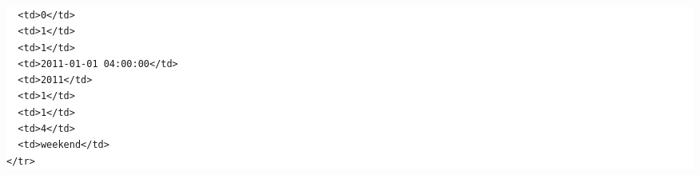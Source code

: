       <td>0</td>
      <td>1</td>
      <td>1</td>
      <td>2011-01-01 04:00:00</td>
      <td>2011</td>
      <td>1</td>
      <td>1</td>
      <td>4</td>
      <td>weekend</td>
    </tr>
  </tbody>
</table>
</div>
      <button class="colab-df-convert" onclick="convertToInteractive('df-c3150710-c4d4-4b72-8754-d26e6f327bc3')"
              title="Convert this dataframe to an interactive table."
              style="display:none;">

  <svg xmlns="http://www.w3.org/2000/svg" height="24px"viewBox="0 0 24 24"
       width="24px">
    <path d="M0 0h24v24H0V0z" fill="none"/>
    <path d="M18.56 5.44l.94 2.06.94-2.06 2.06-.94-2.06-.94-.94-2.06-.94 2.06-2.06.94zm-11 1L8.5 8.5l.94-2.06 2.06-.94-2.06-.94L8.5 2.5l-.94 2.06-2.06.94zm10 10l.94 2.06.94-2.06 2.06-.94-2.06-.94-.94-2.06-.94 2.06-2.06.94z"/><path d="M17.41 7.96l-1.37-1.37c-.4-.4-.92-.59-1.43-.59-.52 0-1.04.2-1.43.59L10.3 9.45l-7.72 7.72c-.78.78-.78 2.05 0 2.83L4 21.41c.39.39.9.59 1.41.59.51 0 1.02-.2 1.41-.59l7.78-7.78 2.81-2.81c.8-.78.8-2.07 0-2.86zM5.41 20L4 18.59l7.72-7.72 1.47 1.35L5.41 20z"/>
  </svg>
      </button>

  <style>
    .colab-df-container {
      display:flex;
      flex-wrap:wrap;
      gap: 12px;
    }

    .colab-df-convert {
      background-color: #E8F0FE;
      border: none;
      border-radius: 50%;
      cursor: pointer;
      display: none;
      fill: #1967D2;
      height: 32px;
      padding: 0 0 0 0;
      width: 32px;
    }

    .colab-df-convert:hover {
      background-color: #E2EBFA;
      box-shadow: 0px 1px 2px rgba(60, 64, 67, 0.3), 0px 1px 3px 1px rgba(60, 64, 67, 0.15);
      fill: #174EA6;
    }
